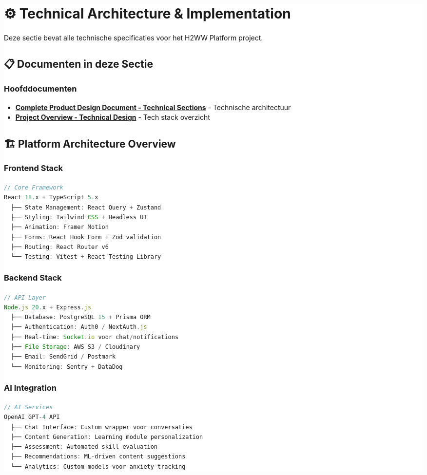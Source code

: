 # ⚙️ Technical Architecture & Implementation

Deze sectie bevat alle technische specificaties voor het H2WW Platform project.

## 📋 Documenten in deze Sectie

### Hoofddocumenten
- **[Complete Product Design Document - Technical Sections](../../H2WW_Complete_Product_Design_Document.md#6-technische-specificaties)** - Technische architectuur
- **[Project Overview - Technical Design](../../PROJECT_OVERVIEW.md#technical-design)** - Tech stack overzicht

## 🏗️ Platform Architecture Overview

### Frontend Stack
```javascript
// Core Framework
React 18.x + TypeScript 5.x
  ├── State Management: React Query + Zustand
  ├── Styling: Tailwind CSS + Headless UI
  ├── Animation: Framer Motion
  ├── Forms: React Hook Form + Zod validation
  ├── Routing: React Router v6
  └── Testing: Vitest + React Testing Library
```

### Backend Stack
```javascript
// API Layer
Node.js 20.x + Express.js
  ├── Database: PostgreSQL 15 + Prisma ORM
  ├── Authentication: Auth0 / NextAuth.js
  ├── Real-time: Socket.io voor chat/notifications
  ├── File Storage: AWS S3 / Cloudinary
  ├── Email: SendGrid / Postmark
  └── Monitoring: Sentry + DataDog
```

### AI Integration
```javascript
// AI Services
OpenAI GPT-4 API
  ├── Chat Interface: Custom wrapper voor conversaties
  ├── Content Generation: Learning module personalization
  ├── Assessment: Automated skill evaluation
  ├── Recommendations: ML-driven content suggestions
  └── Analytics: Custom models voor anxiety tracking
```

